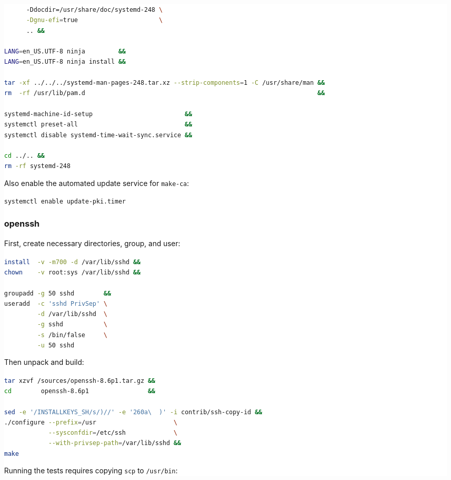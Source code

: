 ```sh
      -Ddocdir=/usr/share/doc/systemd-248 \
      -Dgnu-efi=true                      \
      .. &&

LANG=en_US.UTF-8 ninja         &&
LANG=en_US.UTF-8 ninja install &&

tar -xf ../../../systemd-man-pages-248.tar.xz --strip-components=1 -C /usr/share/man &&
rm  -rf /usr/lib/pam.d                                                               &&

systemd-machine-id-setup                         &&
systemctl preset-all                             &&
systemctl disable systemd-time-wait-sync.service &&

cd ../.. &&
rm -rf systemd-248
```

Also enable the automated update service for `make-ca`:

```sh
systemctl enable update-pki.timer
```

### openssh

First, create necessary directories, group, and user:

```sh
install  -v -m700 -d /var/lib/sshd &&
chown    -v root:sys /var/lib/sshd &&

groupadd -g 50 sshd        &&
useradd  -c 'sshd PrivSep' \
         -d /var/lib/sshd  \
         -g sshd           \
         -s /bin/false     \
         -u 50 sshd
```

Then unpack and build:

```sh
tar xzvf /sources/openssh-8.6p1.tar.gz &&
cd        openssh-8.6p1                &&

sed -e '/INSTALLKEYS_SH/s/)//' -e '260a\  )' -i contrib/ssh-copy-id &&
./configure --prefix=/usr                     \
            --sysconfdir=/etc/ssh             \
            --with-privsep-path=/var/lib/sshd &&
make
```

Running the tests requires copying `scp` to `/usr/bin`:
